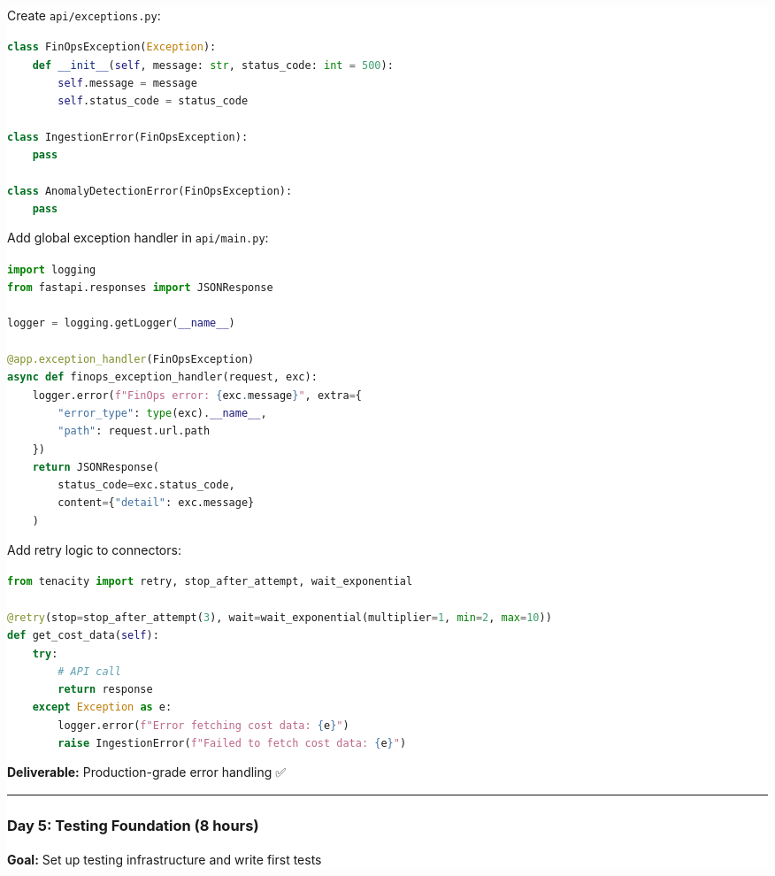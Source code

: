 Create `api/exceptions.py`:
```python
class FinOpsException(Exception):
    def __init__(self, message: str, status_code: int = 500):
        self.message = message
        self.status_code = status_code

class IngestionError(FinOpsException):
    pass

class AnomalyDetectionError(FinOpsException):
    pass
```

Add global exception handler in `api/main.py`:
```python
import logging
from fastapi.responses import JSONResponse

logger = logging.getLogger(__name__)

@app.exception_handler(FinOpsException)
async def finops_exception_handler(request, exc):
    logger.error(f"FinOps error: {exc.message}", extra={
        "error_type": type(exc).__name__,
        "path": request.url.path
    })
    return JSONResponse(
        status_code=exc.status_code,
        content={"detail": exc.message}
    )
```

Add retry logic to connectors:
```python
from tenacity import retry, stop_after_attempt, wait_exponential

@retry(stop=stop_after_attempt(3), wait=wait_exponential(multiplier=1, min=2, max=10))
def get_cost_data(self):
    try:
        # API call
        return response
    except Exception as e:
        logger.error(f"Error fetching cost data: {e}")
        raise IngestionError(f"Failed to fetch cost data: {e}")
```

**Deliverable:** Production-grade error handling ✅

---

### Day 5: Testing Foundation (8 hours)

**Goal:** Set up testing infrastructure and write first tests

